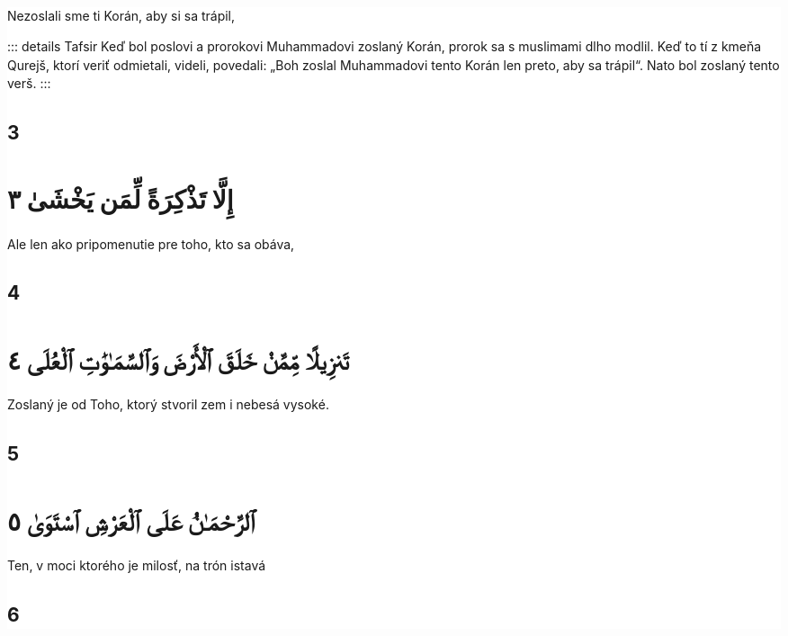 <p>Nezoslali sme ti Korán, aby si sa trápil,</p>
</div>


::: details Tafsir
Keď bol poslovi a prorokovi Muhammadovi zoslaný Korán, prorok sa s muslimami dlho modlil. Keď to tí z kmeňa Qurejš, ktorí veriť odmietali, videli, povedali: „Boh zoslal Muhammadovi tento Korán len preto, aby sa trápil“. Nato bol zoslaný tento verš.
:::

<div class="break"></div>

## 3


<Badge type="info" text="90:3" class="badge" />
<div>
<div class="main-verse" >

<h1 class="verse-arabic">إِلَّا تَذْكِرَةً لِّمَن يَخْشَىٰ ٣</h1>
</div>

<p>Ale len ako pripomenutie pre toho, kto sa obáva,</p>
</div>
<div class="break"></div>

## 4


<Badge type="info" text="90:4" class="badge" />
<div>
<div class="main-verse" >

<h1 class="verse-arabic">تَنزِيلًا مِّمَّنْ خَلَقَ ٱلْأَرْضَ وَٱلسَّمَـٰوَٰتِ ٱلْعُلَى ٤</h1>
</div>

<p>Zoslaný je od Toho, ktorý stvoril zem i nebesá vysoké.</p>
</div>
<div class="break"></div>

## 5


<Badge type="info" text="90:5" class="badge" />
<div>
<div class="main-verse" >

<h1 class="verse-arabic">ٱلرَّحْمَـٰنُ عَلَى ٱلْعَرْشِ ٱسْتَوَىٰ ٥</h1>
</div>

<p>Ten, v moci ktorého je milosť, na trón istavá</p>
</div>
<div class="break"></div>

## 6
